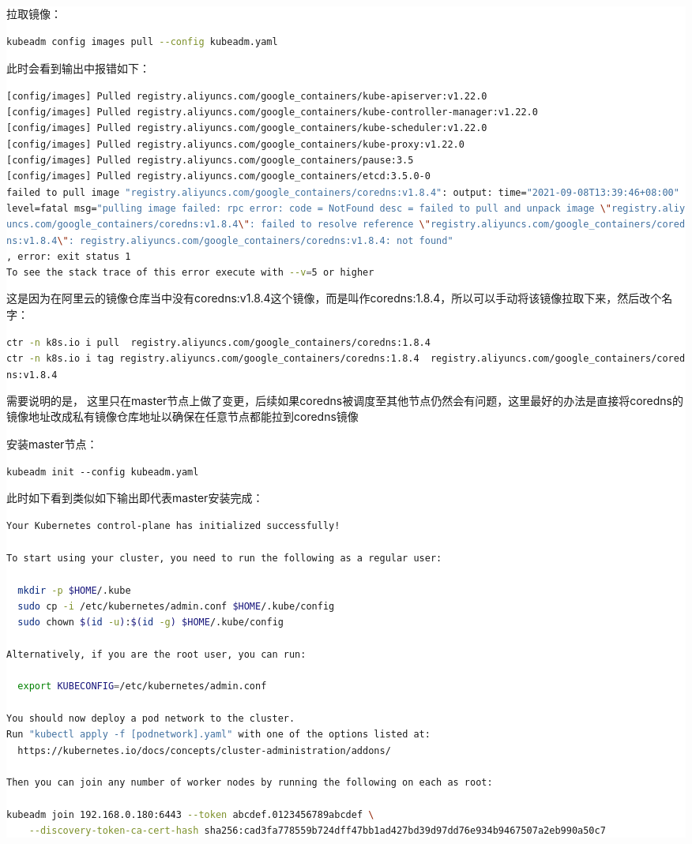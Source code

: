 拉取镜像： 

```Bash
kubeadm config images pull --config kubeadm.yaml
```

此时会看到输出中报错如下： 

```Bash
[config/images] Pulled registry.aliyuncs.com/google_containers/kube-apiserver:v1.22.0
[config/images] Pulled registry.aliyuncs.com/google_containers/kube-controller-manager:v1.22.0
[config/images] Pulled registry.aliyuncs.com/google_containers/kube-scheduler:v1.22.0
[config/images] Pulled registry.aliyuncs.com/google_containers/kube-proxy:v1.22.0
[config/images] Pulled registry.aliyuncs.com/google_containers/pause:3.5
[config/images] Pulled registry.aliyuncs.com/google_containers/etcd:3.5.0-0
failed to pull image "registry.aliyuncs.com/google_containers/coredns:v1.8.4": output: time="2021-09-08T13:39:46+08:00" level=fatal msg="pulling image failed: rpc error: code = NotFound desc = failed to pull and unpack image \"registry.aliyuncs.com/google_containers/coredns:v1.8.4\": failed to resolve reference \"registry.aliyuncs.com/google_containers/coredns:v1.8.4\": registry.aliyuncs.com/google_containers/coredns:v1.8.4: not found"
, error: exit status 1
To see the stack trace of this error execute with --v=5 or higher
```

这是因为在阿里云的镜像仓库当中没有coredns:v1.8.4这个镜像，而是叫作coredns:1.8.4，所以可以手动将该镜像拉取下来，然后改个名字： 

```Bash
ctr -n k8s.io i pull  registry.aliyuncs.com/google_containers/coredns:1.8.4
ctr -n k8s.io i tag registry.aliyuncs.com/google_containers/coredns:1.8.4  registry.aliyuncs.com/google_containers/coredns:v1.8.4
```

需要说明的是， 这里只在master节点上做了变更，后续如果coredns被调度至其他节点仍然会有问题，这里最好的办法是直接将coredns的镜像地址改成私有镜像仓库地址以确保在任意节点都能拉到coredns镜像



安装master节点：

```
kubeadm init --config kubeadm.yaml
```

此时如下看到类似如下输出即代表master安装完成： 

```Bash
Your Kubernetes control-plane has initialized successfully!

To start using your cluster, you need to run the following as a regular user:

  mkdir -p $HOME/.kube
  sudo cp -i /etc/kubernetes/admin.conf $HOME/.kube/config
  sudo chown $(id -u):$(id -g) $HOME/.kube/config

Alternatively, if you are the root user, you can run:

  export KUBECONFIG=/etc/kubernetes/admin.conf

You should now deploy a pod network to the cluster.
Run "kubectl apply -f [podnetwork].yaml" with one of the options listed at:
  https://kubernetes.io/docs/concepts/cluster-administration/addons/

Then you can join any number of worker nodes by running the following on each as root:

kubeadm join 192.168.0.180:6443 --token abcdef.0123456789abcdef \
    --discovery-token-ca-cert-hash sha256:cad3fa778559b724dff47bb1ad427bd39d97dd76e934b9467507a2eb990a50c7
```
